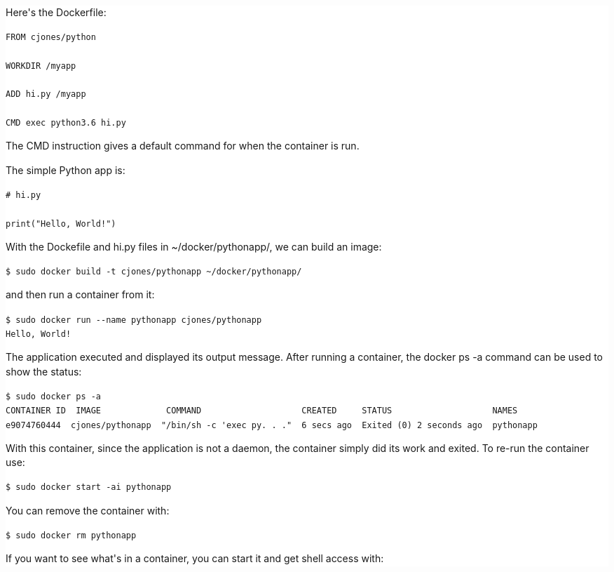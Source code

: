 Here's the Dockerfile:

```
FROM cjones/python

WORKDIR /myapp

ADD hi.py /myapp

CMD exec python3.6 hi.py
```

The CMD instruction gives a default command for when the container is run.

The simple Python app is:

```
# hi.py

print("Hello, World!")
```

With the Dockefile and hi.py files in ~/docker/pythonapp/, we can build an image:

```
$ sudo docker build -t cjones/pythonapp ~/docker/pythonapp/
```

and then run a container from it:

```
$ sudo docker run --name pythonapp cjones/pythonapp
Hello, World!
```

The application executed and displayed its output message. After running a container, the docker ps -a command can be used to show the status:

```
$ sudo docker ps -a
CONTAINER ID  IMAGE             COMMAND                    CREATED     STATUS                    NAMES
e9074760444  cjones/pythonapp  "/bin/sh -c 'exec py. . ."  6 secs ago  Exited (0) 2 seconds ago  pythonapp
```

With this container, since the application is not a daemon, the container simply did its work and exited. To re-run the container use:

```
$ sudo docker start -ai pythonapp
```

You can remove the container with:

```
$ sudo docker rm pythonapp
```

If you want to see what's in a container, you can start it and get shell access with:
